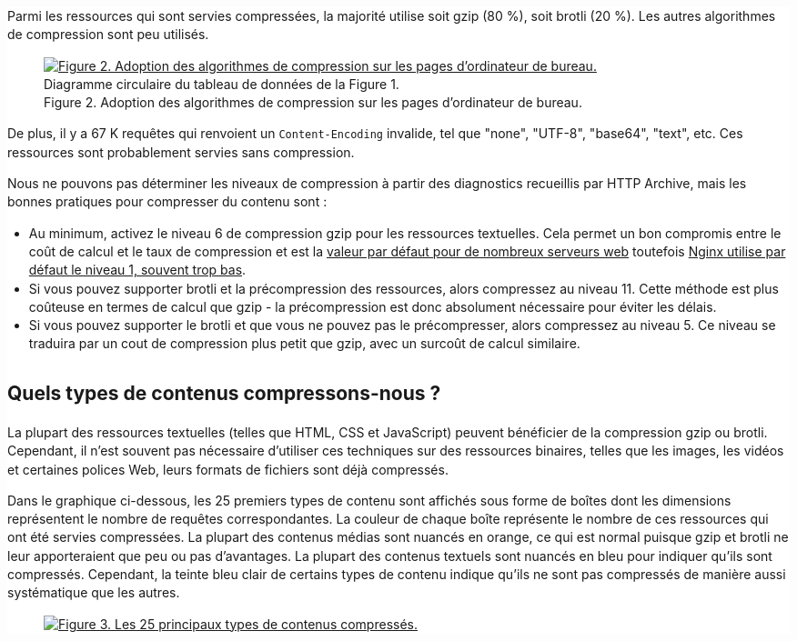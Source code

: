 </figure>

Parmi les ressources qui sont servies compressées, la majorité utilise soit gzip (80&nbsp;%), soit brotli (20&nbsp;%). Les autres algorithmes de compression sont peu utilisés.

<figure>
  <a href="/static/images/2019/compression/fig2.png">
    <img src="/static/images/2019/compression/fig2.png" alt="Figure 2. Adoption des algorithmes de compression sur les pages d’ordinateur de bureau." aria-labelledby="fig2-caption" aria-describedby="fig2-description" width="600" height="371" data-width="600" data-height="371" data-seamless data-frameborder="0" data-scrolling="no" data-iframe="https://docs.google.com/spreadsheets/d/e/2PACX-1vQNIyMEGYE_1W0OdFYLIKsxg6M3o_ZsTTuaX73Zzv6Alw4x4D6oH0jdg9BSgw-jy4E-MmX_Qaf-B98W/pubchart?oid=2052550005&amp;format=interactive">
  </a>
  <div id="fig2-description" class="visually-hidden">Diagramme circulaire du tableau de données de la Figure 1.</div>
  <figcaption id="fig2-caption">Figure 2. Adoption des algorithmes de compression sur les pages d’ordinateur de bureau.</figcaption>
</figure>

De plus, il y a 67&nbsp;K requêtes qui renvoient un `Content-Encoding` invalide, tel que "none", "UTF-8", "base64", "text", etc. Ces ressources sont probablement servies sans compression.

Nous ne pouvons pas déterminer les niveaux de compression à partir des diagnostics recueillis par HTTP Archive, mais les bonnes pratiques pour compresser du contenu sont&nbsp;:

*   Au minimum, activez le niveau 6 de compression gzip pour les ressources textuelles. Cela permet un bon compromis entre le coût de calcul et le taux de compression et est la [valeur par défaut pour de nombreux serveurs web](https://paulcalvano.com/index.php/2018/07/25/brotli-compression-how-much-will-it-reduce-your-content/) toutefois [Nginx utilise  par défaut le niveau 1, souvent trop bas](http://nginx.org/en/docs/http/ngx_http_gzip_module.html#gzip_comp_level).
*   Si vous pouvez supporter brotli et la précompression des ressources, alors compressez au niveau 11. Cette méthode est plus coûteuse en termes de calcul que gzip - la précompression est donc absolument nécessaire pour éviter les délais.
*   Si vous pouvez supporter le brotli et que vous ne pouvez pas le précompresser, alors compressez au niveau 5. Ce niveau se traduira par un cout de compression plus petit que gzip, avec un surcoût de calcul similaire.


## Quels types de contenus compressons-nous&nbsp;?

La plupart des ressources textuelles (telles que HTML, CSS et JavaScript) peuvent bénéficier de la compression gzip ou brotli. Cependant, il n’est souvent pas nécessaire d’utiliser ces techniques sur des ressources binaires, telles que les images, les vidéos et certaines polices Web, leurs formats de fichiers sont déjà compressés.

Dans le graphique ci-dessous, les 25 premiers types de contenu sont affichés sous forme de boîtes dont les dimensions représentent le nombre de requêtes correspondantes. La couleur de chaque boîte représente le nombre de ces ressources qui ont été servies compressées. La plupart des contenus médias sont nuancés en orange, ce qui est normal puisque gzip et brotli ne leur apporteraient que peu ou pas d’avantages. La plupart des contenus textuels sont nuancés en bleu pour indiquer qu’ils sont compressés. Cependant, la teinte bleu clair de certains types de contenu indique qu’ils ne sont pas compressés de manière aussi systématique que les autres.

<figure>
  <a href="/static/images/2019/compression/fig3.png">
    <img src="/static/images/2019/compression/fig3.png" alt="Figure 3. Les 25 principaux types de contenus compressés." aria-labelledby="fig3-caption" aria-describedby="fig3-description" width="780" height="482" data-width="780" data-height="482" data-seamless data-frameborder="0" data-scrolling="no" data-iframe="https://docs.google.com/spreadsheets/d/e/2PACX-1vQNIyMEGYE_1W0OdFYLIKsxg6M3o_ZsTTuaX73Zzv6Alw4x4D6oH0jdg9BSgw-jy4E-MmX_Qaf-B98W/pubchart?oid=1790056981&amp;format=interactive">
  </a>